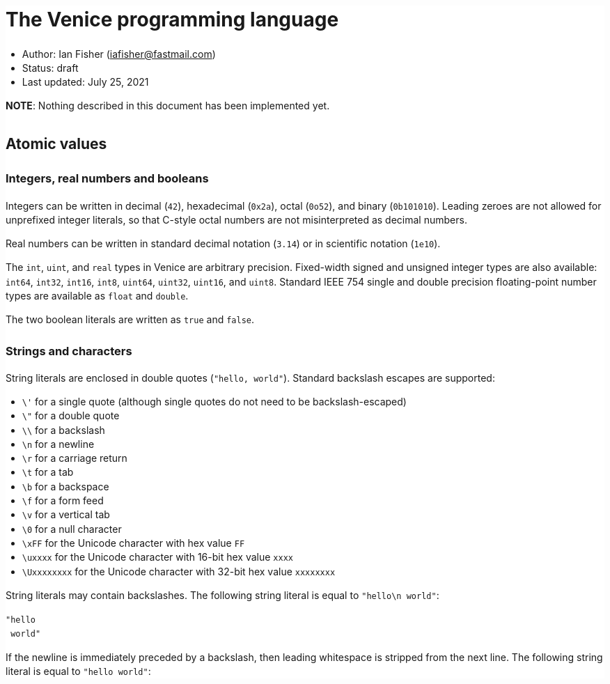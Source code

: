 # The Venice programming language
- Author: Ian Fisher (iafisher@fastmail.com)
- Status: draft
- Last updated: July 25, 2021


**NOTE**: Nothing described in this document has been implemented yet.


## Atomic values
### Integers, real numbers and booleans
Integers can be written in decimal (`42`), hexadecimal (`0x2a`), octal (`0o52`), and binary (`0b101010`). Leading zeroes are not allowed for unprefixed integer literals, so that C-style octal numbers are not misinterpreted as decimal numbers.

Real numbers can be written in standard decimal notation (`3.14`) or in scientific notation (`1e10`).

The `int`, `uint`, and `real` types in Venice are arbitrary precision. Fixed-width signed and unsigned integer types are also available: `int64`, `int32`, `int16`, `int8`, `uint64`, `uint32`, `uint16`, and `uint8`. Standard IEEE 754 single and double precision floating-point number types are available as `float` and `double`.



The two boolean literals are written as `true` and `false`.

### Strings and characters
String literals are enclosed in double quotes (`"hello, world"`). Standard backslash escapes are supported:

- `\'` for a single quote (although single quotes do not need to be backslash-escaped)
- `\"` for a double quote
- `\\` for a backslash
- `\n` for a newline
- `\r` for a carriage return
- `\t` for a tab
- `\b` for a backspace
- `\f` for a form feed
- `\v` for a vertical tab
- `\0` for a null character
- `\xFF` for the Unicode character with hex value `FF`
- `\uxxxx` for the Unicode character with 16-bit hex value `xxxx`
- `\Uxxxxxxxx` for the Unicode character with 32-bit hex value `xxxxxxxx`

String literals may contain backslashes. The following string literal is equal to `"hello\n world"`:

```venice
"hello
 world"
```

If the newline is immediately preceded by a backslash, then leading whitespace is stripped from the next line. The following string literal is equal to `"hello world"`:
